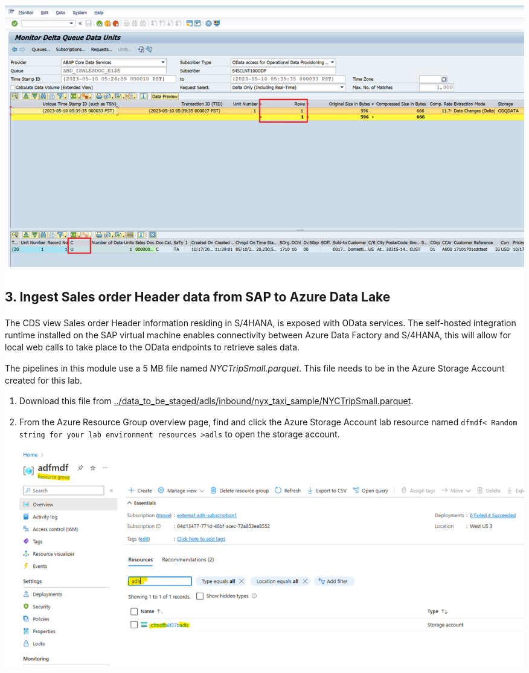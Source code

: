 <kbd> <img src="../images/module06/EXTRAKT15.png" alt="LINKSRV" /> </kbd>

## 3. Ingest Sales order Header data from SAP to Azure Data Lake

The CDS view Sales order Header information residing in S/4HANA, is exposed with OData services. The self-hosted integration runtime installed on the SAP virtual machine enables connectivity between Azure Data Factory and S/4HANA, this will allow for local web calls to take place to the OData endpoints to retrieve sales data.

The pipelines in this module use a 5 MB file named *NYCTripSmall.parquet*. This file needs to be in the Azure Storage Account created for this lab.

1. Download this file from [../data_to_be_staged/adls/inbound/nyx_taxi_sample/NYCTripSmall.parquet](../data_to_be_staged/adls/inbound/nyx_taxi_sample/NYCTripSmall.parquet).

2. From the Azure Resource Group overview page, find and click the Azure Storage Account lab resource named `dfmdf< Random string for your lab environment resources >adls` to open the storage account.

   <kbd> <img src="../images/module03/open_storage_account.png" alt="Open ADLS" /> </kbd>
